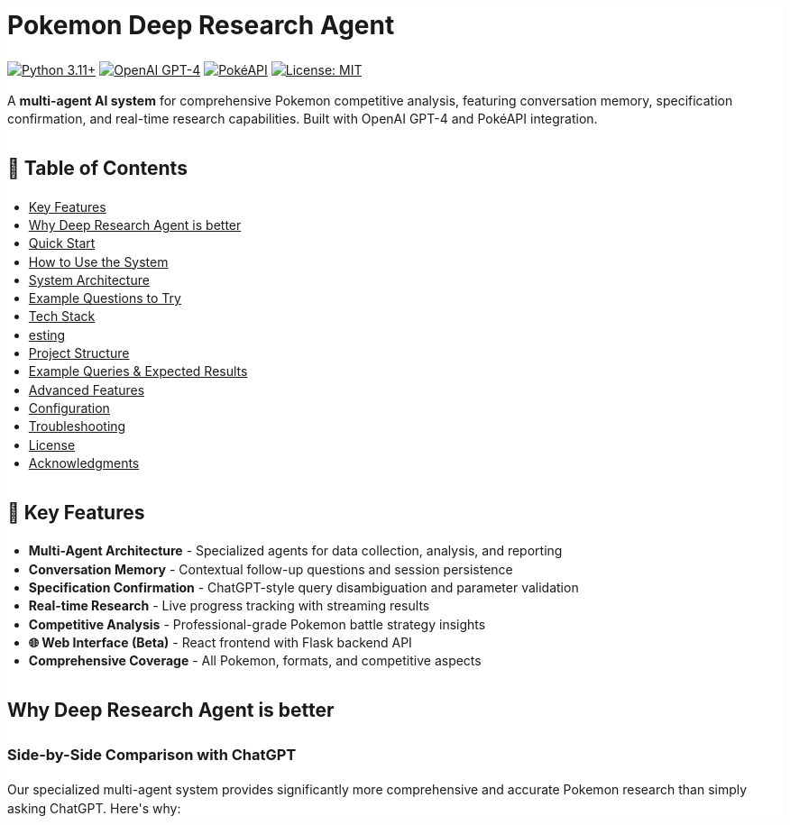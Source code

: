# Pokemon Deep Research Agent

[![Python 3.11+](https://img.shields.io/badge/python-3.11+-blue.svg)](https://www.python.org/downloads/)
[![OpenAI GPT-4](https://img.shields.io/badge/OpenAI-GPT--4-green.svg)](https://openai.com/)
[![PokéAPI](https://img.shields.io/badge/PokéAPI-v2-red.svg)](https://pokeapi.co/)
[![License: MIT](https://img.shields.io/badge/License-MIT-yellow.svg)](https://opensource.org/licenses/MIT)

A **multi-agent AI system** for comprehensive Pokemon competitive analysis, featuring conversation memory, specification confirmation, and real-time research capabilities. Built with OpenAI GPT-4 and PokéAPI integration.


## 📑 Table of Contents

- [Key Features](#-key-features)
- [Why Deep Research Agent is better](#why-deep-research-agent-is-better)
- [Quick Start](#-quick-start)
- [How to Use the System](#-how-to-use-the-system)
- [System Architecture](#-system-architecture)
- [Example Questions to Try](#-example-questions-to-try)
- [Tech Stack](#-tech-stack)
- [esting](#-testing)
- [Project Structure](#-project-structure)
- [Example Queries & Expected Results](#-example-queries--expected-results)
- [Advanced Features](#-advanced-features)
- [Configuration](#-configuration)
- [Troubleshooting](#-troubleshooting)
- [License](#-license)
- [Acknowledgments](#acknowledgments)



## 🌟 Key Features

- **Multi-Agent Architecture** - Specialized agents for data collection, analysis, and reporting
- **Conversation Memory** - Contextual follow-up questions and session persistence
- **Specification Confirmation** - ChatGPT-style query disambiguation and parameter validation
- **Real-time Research** - Live progress tracking with streaming results
- **Competitive Analysis** - Professional-grade Pokemon battle strategy insights
- **🌐 Web Interface (Beta)** - React frontend with Flask backend API
- **Comprehensive Coverage** - All Pokemon, formats, and competitive aspects

## Why Deep Research Agent is better

### **Side-by-Side Comparison with ChatGPT**

Our specialized multi-agent system provides significantly more comprehensive and accurate Pokemon research than simply asking ChatGPT. Here's why:
